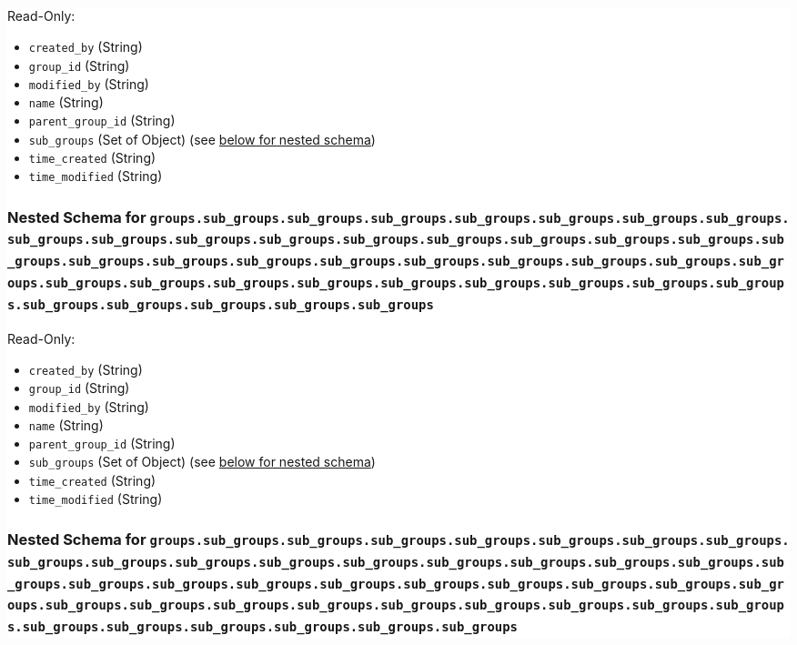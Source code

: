 Read-Only:

- `created_by` (String)
- `group_id` (String)
- `modified_by` (String)
- `name` (String)
- `parent_group_id` (String)
- `sub_groups` (Set of Object) (see [below for nested schema](#nestedobjatt--groups--sub_groups--sub_groups--sub_groups--sub_groups--sub_groups--sub_groups--sub_groups--sub_groups--sub_groups--sub_groups--sub_groups--sub_groups--sub_groups--sub_groups--sub_groups--sub_groups--sub_groups--sub_groups--sub_groups--sub_groups--sub_groups--sub_groups--sub_groups--sub_groups--sub_groups--sub_groups--sub_groups--sub_groups--sub_groups--sub_groups--sub_groups--sub_groups--sub_groups--sub_groups--sub_groups--sub_groups--sub_groups--sub_groups--sub_groups--sub_groups))
- `time_created` (String)
- `time_modified` (String)

<a id="nestedobjatt--groups--sub_groups--sub_groups--sub_groups--sub_groups--sub_groups--sub_groups--sub_groups--sub_groups--sub_groups--sub_groups--sub_groups--sub_groups--sub_groups--sub_groups--sub_groups--sub_groups--sub_groups--sub_groups--sub_groups--sub_groups--sub_groups--sub_groups--sub_groups--sub_groups--sub_groups--sub_groups--sub_groups--sub_groups--sub_groups--sub_groups--sub_groups--sub_groups--sub_groups--sub_groups--sub_groups--sub_groups--sub_groups--sub_groups--sub_groups--sub_groups"></a>
### Nested Schema for `groups.sub_groups.sub_groups.sub_groups.sub_groups.sub_groups.sub_groups.sub_groups.sub_groups.sub_groups.sub_groups.sub_groups.sub_groups.sub_groups.sub_groups.sub_groups.sub_groups.sub_groups.sub_groups.sub_groups.sub_groups.sub_groups.sub_groups.sub_groups.sub_groups.sub_groups.sub_groups.sub_groups.sub_groups.sub_groups.sub_groups.sub_groups.sub_groups.sub_groups.sub_groups.sub_groups.sub_groups.sub_groups.sub_groups.sub_groups.sub_groups`

Read-Only:

- `created_by` (String)
- `group_id` (String)
- `modified_by` (String)
- `name` (String)
- `parent_group_id` (String)
- `sub_groups` (Set of Object) (see [below for nested schema](#nestedobjatt--groups--sub_groups--sub_groups--sub_groups--sub_groups--sub_groups--sub_groups--sub_groups--sub_groups--sub_groups--sub_groups--sub_groups--sub_groups--sub_groups--sub_groups--sub_groups--sub_groups--sub_groups--sub_groups--sub_groups--sub_groups--sub_groups--sub_groups--sub_groups--sub_groups--sub_groups--sub_groups--sub_groups--sub_groups--sub_groups--sub_groups--sub_groups--sub_groups--sub_groups--sub_groups--sub_groups--sub_groups--sub_groups--sub_groups--sub_groups--sub_groups--sub_groups))
- `time_created` (String)
- `time_modified` (String)

<a id="nestedobjatt--groups--sub_groups--sub_groups--sub_groups--sub_groups--sub_groups--sub_groups--sub_groups--sub_groups--sub_groups--sub_groups--sub_groups--sub_groups--sub_groups--sub_groups--sub_groups--sub_groups--sub_groups--sub_groups--sub_groups--sub_groups--sub_groups--sub_groups--sub_groups--sub_groups--sub_groups--sub_groups--sub_groups--sub_groups--sub_groups--sub_groups--sub_groups--sub_groups--sub_groups--sub_groups--sub_groups--sub_groups--sub_groups--sub_groups--sub_groups--sub_groups--sub_groups"></a>
### Nested Schema for `groups.sub_groups.sub_groups.sub_groups.sub_groups.sub_groups.sub_groups.sub_groups.sub_groups.sub_groups.sub_groups.sub_groups.sub_groups.sub_groups.sub_groups.sub_groups.sub_groups.sub_groups.sub_groups.sub_groups.sub_groups.sub_groups.sub_groups.sub_groups.sub_groups.sub_groups.sub_groups.sub_groups.sub_groups.sub_groups.sub_groups.sub_groups.sub_groups.sub_groups.sub_groups.sub_groups.sub_groups.sub_groups.sub_groups.sub_groups.sub_groups.sub_groups`

